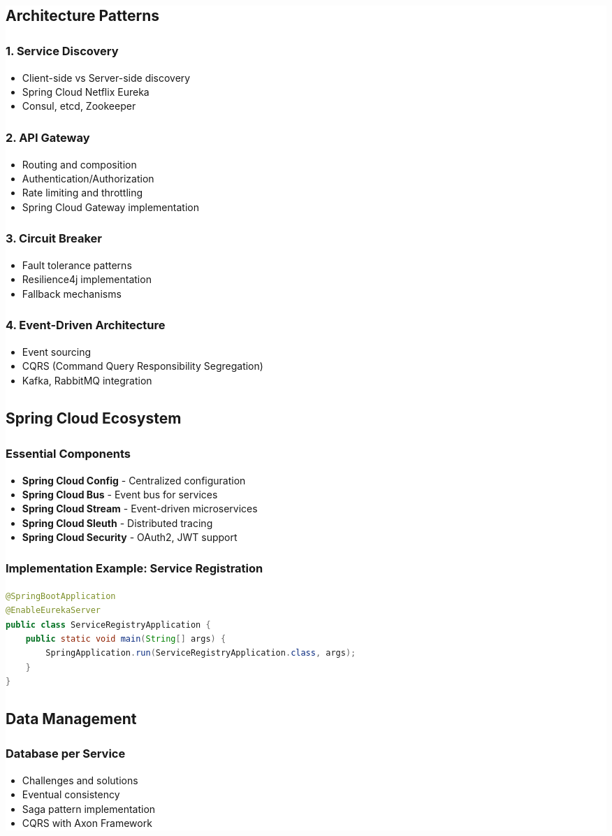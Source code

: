## Architecture Patterns

### 1. Service Discovery
- Client-side vs Server-side discovery
- Spring Cloud Netflix Eureka
- Consul, etcd, Zookeeper

### 2. API Gateway
- Routing and composition
- Authentication/Authorization
- Rate limiting and throttling
- Spring Cloud Gateway implementation

### 3. Circuit Breaker
- Fault tolerance patterns
- Resilience4j implementation
- Fallback mechanisms

### 4. Event-Driven Architecture
- Event sourcing
- CQRS (Command Query Responsibility Segregation)
- Kafka, RabbitMQ integration

## Spring Cloud Ecosystem

### Essential Components
- **Spring Cloud Config** - Centralized configuration
- **Spring Cloud Bus** - Event bus for services
- **Spring Cloud Stream** - Event-driven microservices
- **Spring Cloud Sleuth** - Distributed tracing
- **Spring Cloud Security** - OAuth2, JWT support

### Implementation Example: Service Registration
```java
@SpringBootApplication
@EnableEurekaServer
public class ServiceRegistryApplication {
    public static void main(String[] args) {
        SpringApplication.run(ServiceRegistryApplication.class, args);
    }
}
```

## Data Management

### Database per Service
- Challenges and solutions
- Eventual consistency
- Saga pattern implementation
- CQRS with Axon Framework
